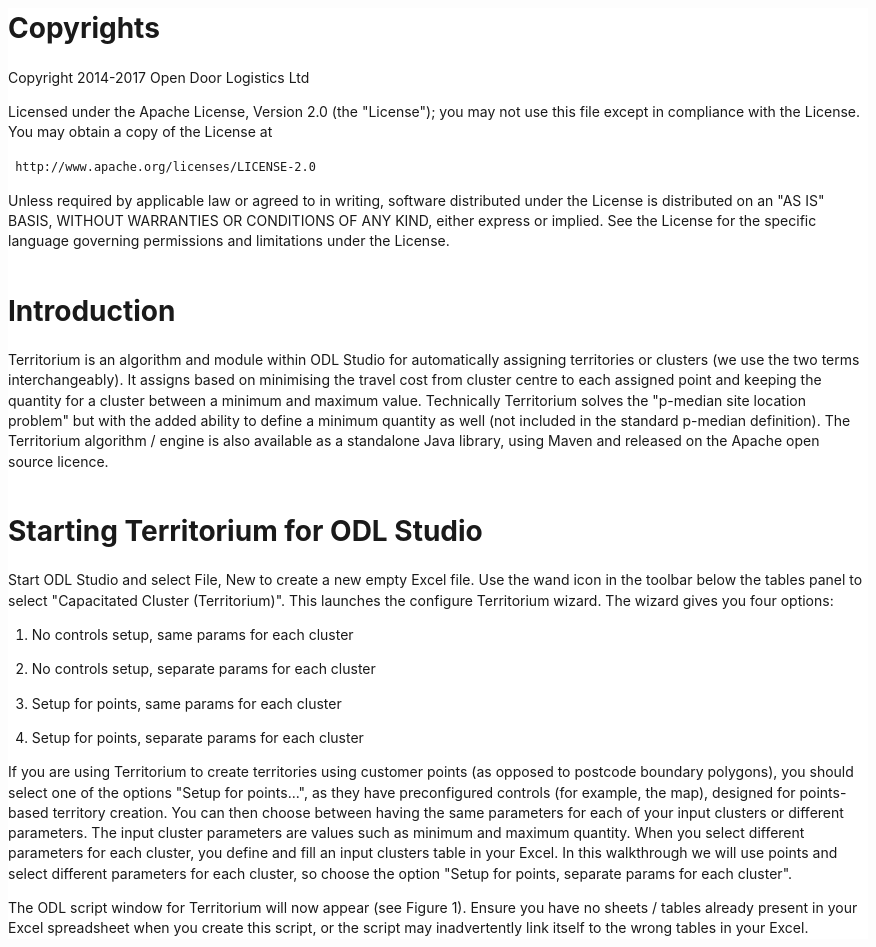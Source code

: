 Copyrights
==========

Copyright 2014-2017 Open Door Logistics Ltd

Licensed under the Apache License, Version 2.0 (the "License");
you may not use this file except in compliance with the License.
You may obtain a copy of the License at

     http://www.apache.org/licenses/LICENSE-2.0

Unless required by applicable law or agreed to in writing, software
distributed under the License is distributed on an "AS IS" BASIS,
WITHOUT WARRANTIES OR CONDITIONS OF ANY KIND, either express or implied.
See the License for the specific language governing permissions and
limitations under the License.

Introduction
============

Territorium is an algorithm and module within ODL Studio for automatically assigning territories or clusters (we use the two terms interchangeably). It assigns based on minimising the travel cost from cluster centre to each assigned point and keeping the quantity for a cluster between a minimum and maximum value. Technically Territorium solves the "p-median site location problem" but with the added ability to define a minimum quantity as well (not included in the standard p-median definition). The Territorium algorithm / engine is also available as a standalone Java library, using Maven and released on the Apache open source licence.

Starting Territorium for ODL Studio
===================================

Start ODL Studio and select File, New to create a new empty Excel file. Use the wand icon in the toolbar below the tables panel to select "Capacitated Cluster (Territorium)". This launches the configure Territorium wizard. The wizard gives you four options:

1.  No controls setup, same params for each cluster

2.  No controls setup, separate params for each cluster

3.  Setup for points, same params for each cluster

4.  Setup for points, separate params for each cluster

If you are using Territorium to create territories using customer points (as opposed to postcode boundary polygons), you should select one of the options "Setup for points...", as they have preconfigured controls (for example, the map), designed for points-based territory creation. You can then choose between having the same parameters for each of your input clusters or different parameters. The input cluster parameters are values such as minimum and maximum quantity. When you select different parameters for each cluster, you define and fill an input clusters table in your Excel. In this walkthrough we will use points and select different parameters for each cluster, so choose the option "Setup for points, separate params for each cluster".

The ODL script window for Territorium will now appear (see Figure 1). Ensure you have no sheets / tables already present in your Excel spreadsheet when you create this script, or the script may inadvertently link itself to the wrong tables in your Excel.
